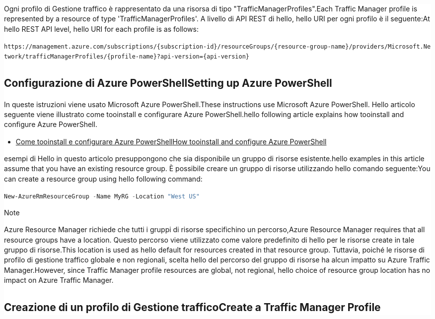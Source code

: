 <span data-ttu-id="0ccc5-109">Ogni profilo di Gestione traffico è rappresentato da una risorsa di tipo "TrafficManagerProfiles".</span><span class="sxs-lookup"><span data-stu-id="0ccc5-109">Each Traffic Manager profile is represented by a resource of type 'TrafficManagerProfiles'.</span></span> <span data-ttu-id="0ccc5-110">A livello di API REST di hello, hello URI per ogni profilo è il seguente:</span><span class="sxs-lookup"><span data-stu-id="0ccc5-110">At hello REST API level, hello URI for each profile is as follows:</span></span>

    https://management.azure.com/subscriptions/{subscription-id}/resourceGroups/{resource-group-name}/providers/Microsoft.Network/trafficManagerProfiles/{profile-name}?api-version={api-version}

## <a name="setting-up-azure-powershell"></a><span data-ttu-id="0ccc5-111">Configurazione di Azure PowerShell</span><span class="sxs-lookup"><span data-stu-id="0ccc5-111">Setting up Azure PowerShell</span></span>

<span data-ttu-id="0ccc5-112">In queste istruzioni viene usato Microsoft Azure PowerShell.</span><span class="sxs-lookup"><span data-stu-id="0ccc5-112">These instructions use Microsoft Azure PowerShell.</span></span> <span data-ttu-id="0ccc5-113">Hello articolo seguente viene illustrato come tooinstall e configurare Azure PowerShell.</span><span class="sxs-lookup"><span data-stu-id="0ccc5-113">hello following article explains how tooinstall and configure Azure PowerShell.</span></span>

* [<span data-ttu-id="0ccc5-114">Come tooinstall e configurare Azure PowerShell</span><span class="sxs-lookup"><span data-stu-id="0ccc5-114">How tooinstall and configure Azure PowerShell</span></span>](/powershell/azure/overview)

<span data-ttu-id="0ccc5-115">esempi di Hello in questo articolo presuppongono che sia disponibile un gruppo di risorse esistente.</span><span class="sxs-lookup"><span data-stu-id="0ccc5-115">hello examples in this article assume that you have an existing resource group.</span></span> <span data-ttu-id="0ccc5-116">È possibile creare un gruppo di risorse utilizzando hello comando seguente:</span><span class="sxs-lookup"><span data-stu-id="0ccc5-116">You can create a resource group using hello following command:</span></span>

```powershell
New-AzureRmResourceGroup -Name MyRG -Location "West US"
```

> [!NOTE]
> <span data-ttu-id="0ccc5-117">Azure Resource Manager richiede che tutti i gruppi di risorse specifichino un percorso,</span><span class="sxs-lookup"><span data-stu-id="0ccc5-117">Azure Resource Manager requires that all resource groups have a location.</span></span> <span data-ttu-id="0ccc5-118">Questo percorso viene utilizzato come valore predefinito di hello per le risorse create in tale gruppo di risorse.</span><span class="sxs-lookup"><span data-stu-id="0ccc5-118">This location is used as hello default for resources created in that resource group.</span></span> <span data-ttu-id="0ccc5-119">Tuttavia, poiché le risorse di profilo di gestione traffico globale e non regionali, scelta hello del percorso del gruppo di risorse ha alcun impatto su Azure Traffic Manager.</span><span class="sxs-lookup"><span data-stu-id="0ccc5-119">However, since Traffic Manager profile resources are global, not regional, hello choice of resource group location has no impact on Azure Traffic Manager.</span></span>

## <a name="create-a-traffic-manager-profile"></a><span data-ttu-id="0ccc5-120">Creazione di un profilo di Gestione traffico</span><span class="sxs-lookup"><span data-stu-id="0ccc5-120">Create a Traffic Manager Profile</span></span>
